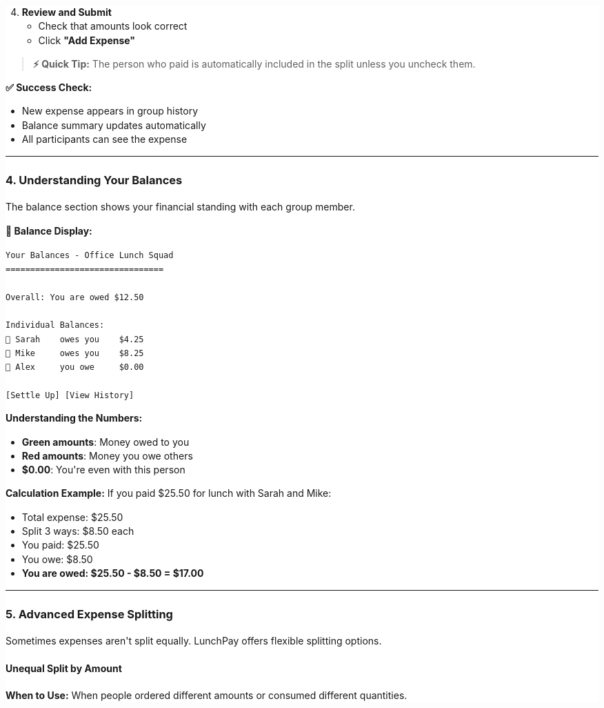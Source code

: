 4. **Review and Submit**
   - Check that amounts look correct
   - Click **"Add Expense"**

> **⚡ Quick Tip:** The person who paid is automatically included in the split unless you uncheck them.

**✅ Success Check:** 
- New expense appears in group history
- Balance summary updates automatically
- All participants can see the expense

---

### 4. Understanding Your Balances

The balance section shows your financial standing with each group member.

**📸 Balance Display:**
```
Your Balances - Office Lunch Squad
================================

Overall: You are owed $12.50

Individual Balances:
👤 Sarah    owes you    $4.25
👤 Mike     owes you    $8.25
👤 Alex     you owe     $0.00

[Settle Up] [View History]
```

**Understanding the Numbers:**
- **Green amounts**: Money owed to you
- **Red amounts**: Money you owe others
- **$0.00**: You're even with this person

**Calculation Example:**
If you paid $25.50 for lunch with Sarah and Mike:
- Total expense: $25.50
- Split 3 ways: $8.50 each
- You paid: $25.50
- You owe: $8.50
- **You are owed: $25.50 - $8.50 = $17.00**

---

### 5. Advanced Expense Splitting

Sometimes expenses aren't split equally. LunchPay offers flexible splitting options.

#### Unequal Split by Amount

**When to Use:** When people ordered different amounts or consumed different quantities.
